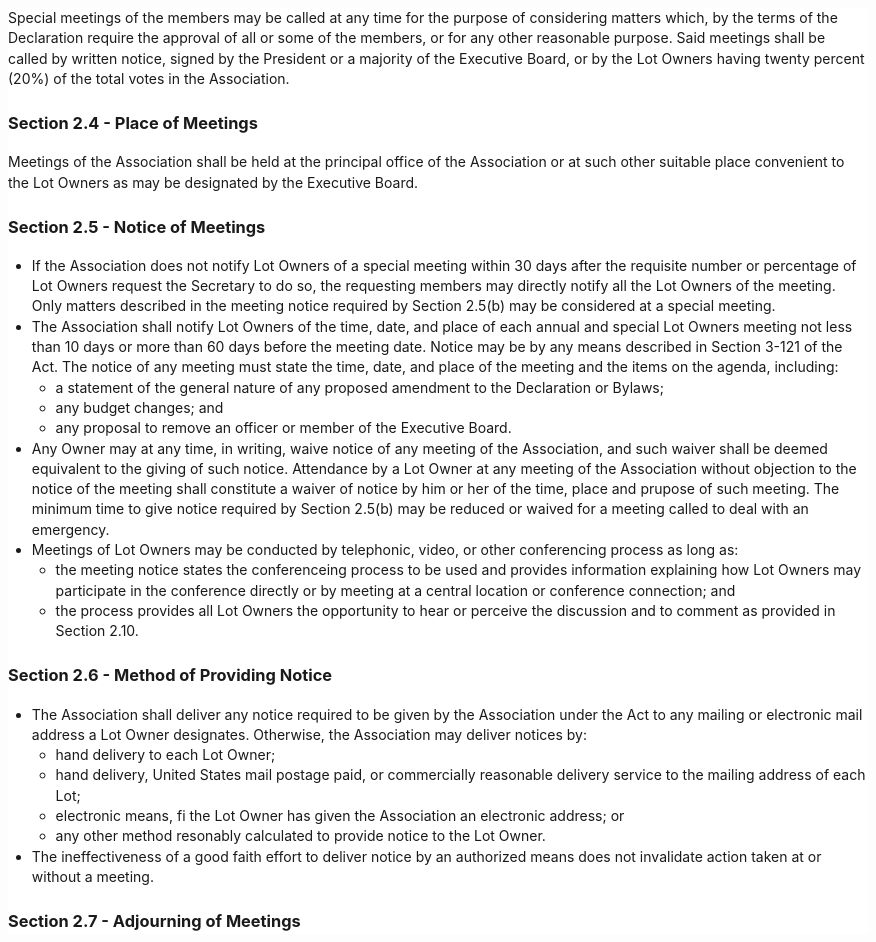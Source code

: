 Special meetings of the members may be called at any time for the purpose of considering matters which, by the terms of the Declaration require the approval of all or some of the members, or for any other reasonable purpose.  Said meetings shall be called by written notice, signed by the President or a majority of the Executive Board, or by the Lot Owners having twenty percent (20%) of the total votes in the Association.

### Section 2.4 - Place of Meetings

Meetings of the Association shall be held at the principal office of the Association or at such other suitable place convenient to the Lot Owners as may be designated by the Executive Board.

### Section 2.5 - Notice of Meetings

- If the Association does not notify Lot Owners of a special meeting within 30 days after the requisite number or percentage of Lot Owners request the Secretary to do so, the requesting members may directly notify all the Lot Owners of the meeting.  Only matters described in the meeting notice required by Section 2.5(b) may be considered at a special meeting.
- The Association shall notify Lot Owners of the time, date, and place of each annual and special Lot Owners meeting not less than 10 days or more than 60 days before the meeting date.  Notice may be by any means described in Section 3-121 of the Act.  The notice of any meeting must state the time, date, and place of the meeting and the items on the agenda, including:
  - a statement of the general nature of any proposed amendment to the Declaration or Bylaws;
  - any budget changes; and
  - any proposal to remove an officer or member of the Executive Board.
- Any Owner may at any time, in writing, waive notice of any meeting of the Association, and such waiver shall be deemed equivalent to the giving of such notice.  Attendance by a Lot Owner at any meeting of the Association without objection to the notice of the meeting shall constitute a waiver of notice by him or her of the time, place and prupose of such meeting.  The minimum time to give notice required by Section 2.5(b) may be reduced or waived for a meeting called to deal with an emergency.
- Meetings of Lot Owners may be conducted by telephonic, video, or other conferencing process as long as:
  - the meeting notice states the conferenceing process to be used and provides information explaining how Lot Owners may participate in the conference directly or by meeting at a central location or conference connection; and
  - the process provides all Lot Owners the opportunity to hear or perceive the discussion and to comment as provided in Section 2.10.

### Section 2.6 - Method of Providing Notice

- The Association shall deliver any notice required to be given by the Association under the Act to any mailing or electronic mail address a Lot Owner designates.  Otherwise, the Association may deliver notices by:
  - hand delivery to each Lot Owner;
  - hand delivery, United States mail postage paid, or commercially reasonable delivery service to the mailing address of each Lot;
  - electronic means, fi the Lot Owner has given the Association an electronic address; or
  - any other method resonably calculated to provide notice to the Lot Owner.
- The ineffectiveness of a good faith effort to deliver notice by an authorized means does not invalidate action taken at or without a meeting.

### Section 2.7 - Adjourning of Meetings
